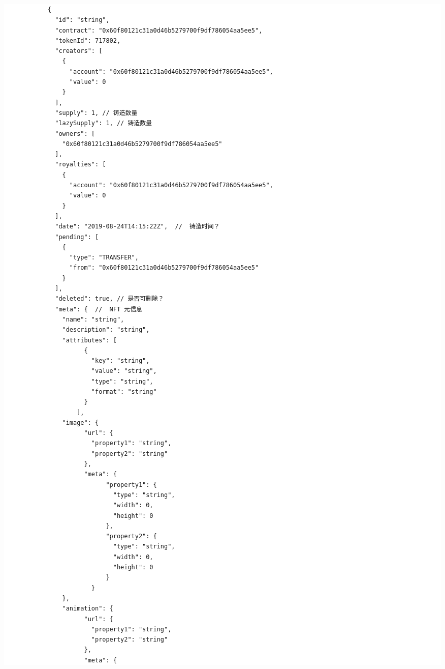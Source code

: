 				{
				  "id": "string",
				  "contract": "0x60f80121c31a0d46b5279700f9df786054aa5ee5",
				  "tokenId": 717802,
				  "creators": [
				    {
				      "account": "0x60f80121c31a0d46b5279700f9df786054aa5ee5",
				      "value": 0
				    }
				  ],
				  "supply": 1, // 铸造数量
				  "lazySupply": 1, // 铸造数量
				  "owners": [
				    "0x60f80121c31a0d46b5279700f9df786054aa5ee5"
				  ],
				  "royalties": [
				    {
				      "account": "0x60f80121c31a0d46b5279700f9df786054aa5ee5",
				      "value": 0
				    }
				  ],
				  "date": "2019-08-24T14:15:22Z",  //  铸造时间？
				  "pending": [
				    {
				      "type": "TRANSFER",
				      "from": "0x60f80121c31a0d46b5279700f9df786054aa5ee5"
				    }
				  ],
				  "deleted": true, // 是否可删除？
				  "meta": {  //  NFT 元信息
				    "name": "string",
				    "description": "string",
				    "attributes": [
					      {
					        "key": "string",
					        "value": "string",
					        "type": "string",
					        "format": "string"
					      }
					    ],
				    "image": {
					      "url": {
					        "property1": "string",
					        "property2": "string"
					      },
					      "meta": {
						        "property1": {
						          "type": "string",
						          "width": 0,
						          "height": 0
						        },
						        "property2": {
						          "type": "string",
						          "width": 0,
						          "height": 0
						        }
				      		}
				    },
				    "animation": {
					      "url": {
					        "property1": "string",
					        "property2": "string"
					      },
					      "meta": {